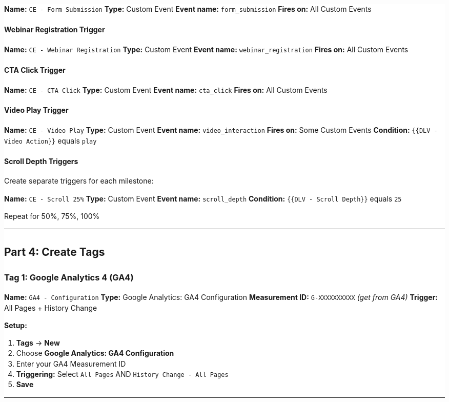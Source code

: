 **Name:** `CE - Form Submission`
**Type:** Custom Event
**Event name:** `form_submission`
**Fires on:** All Custom Events

#### Webinar Registration Trigger

**Name:** `CE - Webinar Registration`
**Type:** Custom Event
**Event name:** `webinar_registration`
**Fires on:** All Custom Events

#### CTA Click Trigger

**Name:** `CE - CTA Click`
**Type:** Custom Event
**Event name:** `cta_click`
**Fires on:** All Custom Events

#### Video Play Trigger

**Name:** `CE - Video Play`
**Type:** Custom Event
**Event name:** `video_interaction`
**Fires on:** Some Custom Events
**Condition:** `{{DLV - Video Action}}` equals `play`

#### Scroll Depth Triggers

Create separate triggers for each milestone:

**Name:** `CE - Scroll 25%`
**Type:** Custom Event
**Event name:** `scroll_depth`
**Condition:** `{{DLV - Scroll Depth}}` equals `25`

Repeat for 50%, 75%, 100%

---

## Part 4: Create Tags

### Tag 1: Google Analytics 4 (GA4)

**Name:** `GA4 - Configuration`
**Type:** Google Analytics: GA4 Configuration
**Measurement ID:** `G-XXXXXXXXXX` *(get from GA4)*
**Trigger:** All Pages + History Change

**Setup:**
1. **Tags** → **New**
2. Choose **Google Analytics: GA4 Configuration**
3. Enter your GA4 Measurement ID
4. **Triggering:** Select `All Pages` AND `History Change - All Pages`
5. **Save**

---